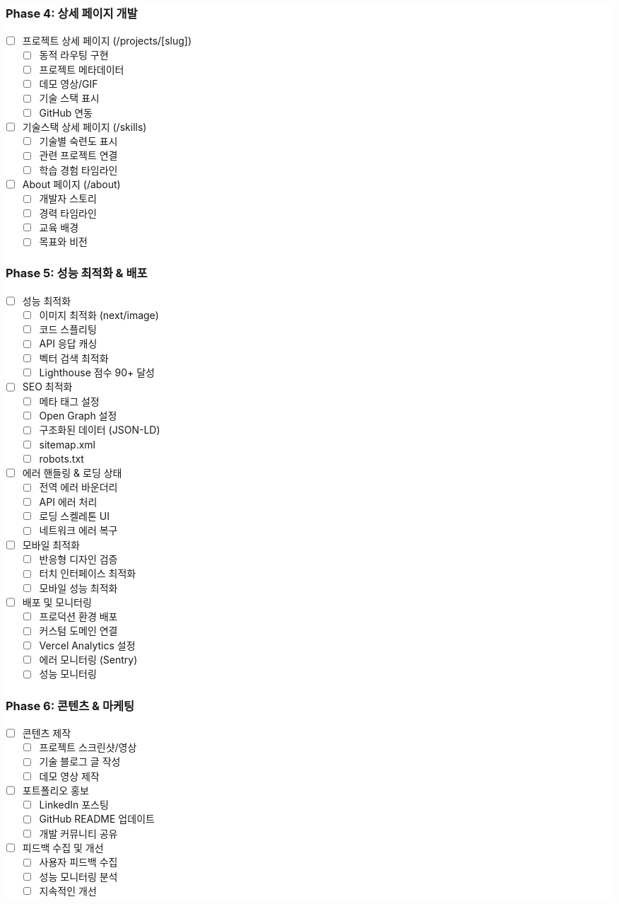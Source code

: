 ### Phase 4: 상세 페이지 개발

- [ ] 프로젝트 상세 페이지 (/projects/[slug])
  - [ ] 동적 라우팅 구현
  - [ ] 프로젝트 메타데이터
  - [ ] 데모 영상/GIF
  - [ ] 기술 스택 표시
  - [ ] GitHub 연동
- [ ] 기술스택 상세 페이지 (/skills)
  - [ ] 기술별 숙련도 표시
  - [ ] 관련 프로젝트 연결
  - [ ] 학습 경험 타임라인
- [ ] About 페이지 (/about)
  - [ ] 개발자 스토리
  - [ ] 경력 타임라인
  - [ ] 교육 배경
  - [ ] 목표와 비전

### Phase 5: 성능 최적화 & 배포

- [ ] 성능 최적화
  - [ ] 이미지 최적화 (next/image)
  - [ ] 코드 스플리팅
  - [ ] API 응답 캐싱
  - [ ] 벡터 검색 최적화
  - [ ] Lighthouse 점수 90+ 달성
- [ ] SEO 최적화
  - [ ] 메타 태그 설정
  - [ ] Open Graph 설정
  - [ ] 구조화된 데이터 (JSON-LD)
  - [ ] sitemap.xml
  - [ ] robots.txt
- [ ] 에러 핸들링 & 로딩 상태
  - [ ] 전역 에러 바운더리
  - [ ] API 에러 처리
  - [ ] 로딩 스켈레톤 UI
  - [ ] 네트워크 에러 복구
- [ ] 모바일 최적화
  - [ ] 반응형 디자인 검증
  - [ ] 터치 인터페이스 최적화
  - [ ] 모바일 성능 최적화
- [ ] 배포 및 모니터링
  - [ ] 프로덕션 환경 배포
  - [ ] 커스텀 도메인 연결
  - [ ] Vercel Analytics 설정
  - [ ] 에러 모니터링 (Sentry)
  - [ ] 성능 모니터링

### Phase 6: 콘텐츠 & 마케팅

- [ ] 콘텐츠 제작
  - [ ] 프로젝트 스크린샷/영상
  - [ ] 기술 블로그 글 작성
  - [ ] 데모 영상 제작
- [ ] 포트폴리오 홍보
  - [ ] LinkedIn 포스팅
  - [ ] GitHub README 업데이트
  - [ ] 개발 커뮤니티 공유
- [ ] 피드백 수집 및 개선
  - [ ] 사용자 피드백 수집
  - [ ] 성능 모니터링 분석
  - [ ] 지속적인 개선
